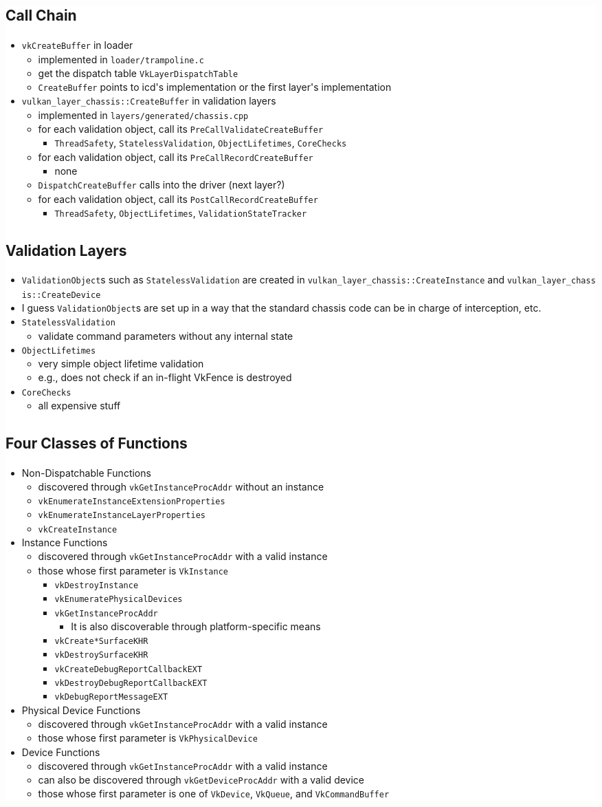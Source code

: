 ## Call Chain

- `vkCreateBuffer` in loader
  - implemented in `loader/trampoline.c`
  - get the dispatch table `VkLayerDispatchTable`
  - `CreateBuffer` points to icd's implementation or the first layer's
    implementation
- `vulkan_layer_chassis::CreateBuffer` in validation layers
  - implemented in `layers/generated/chassis.cpp`
  - for each validation object, call its `PreCallValidateCreateBuffer`
    - `ThreadSafety`, `StatelessValidation`, `ObjectLifetimes`, `CoreChecks`
  - for each validation object, call its `PreCallRecordCreateBuffer`
    - none
  - `DispatchCreateBuffer` calls into the driver (next layer?)
  - for each validation object, call its `PostCallRecordCreateBuffer`
    - `ThreadSafety`, `ObjectLifetimes`, `ValidationStateTracker`

## Validation Layers

- `ValidationObject`s such as `StatelessValidation` are created in
  `vulkan_layer_chassis::CreateInstance` and
  `vulkan_layer_chassis::CreateDevice`
- I guess `ValidationObject`s are set up in a way that the standard chassis
  code can be in charge of interception, etc.
- `StatelessValidation`
  - validate command parameters without any internal state
- `ObjectLifetimes`
  - very simple object lifetime validation
  - e.g., does not check if an in-flight VkFence is destroyed
- `CoreChecks`
  - all expensive stuff

## Four Classes of Functions

- Non-Dispatchable Functions
  - discovered through `vkGetInstanceProcAddr` without an instance
  - `vkEnumerateInstanceExtensionProperties`
  - `vkEnumerateInstanceLayerProperties`
  - `vkCreateInstance`
- Instance Functions
  - discovered through `vkGetInstanceProcAddr` with a valid instance
  - those whose first parameter is `VkInstance`
    - `vkDestroyInstance`
    - `vkEnumeratePhysicalDevices`
    - `vkGetInstanceProcAddr`
      - It is also discoverable through platform-specific means
    - `vkCreate*SurfaceKHR`
    - `vkDestroySurfaceKHR`
    - `vkCreateDebugReportCallbackEXT`
    - `vkDestroyDebugReportCallbackEXT`
    - `vkDebugReportMessageEXT`
- Physical Device Functions
  - discovered through `vkGetInstanceProcAddr` with a valid instance
  - those whose first parameter is `VkPhysicalDevice`
- Device Functions
  - discovered through `vkGetInstanceProcAddr` with a valid instance
  - can also be discovered through `vkGetDeviceProcAddr` with a valid device
  - those whose first parameter is one of `VkDevice`, `VkQueue`, and
    `VkCommandBuffer`
